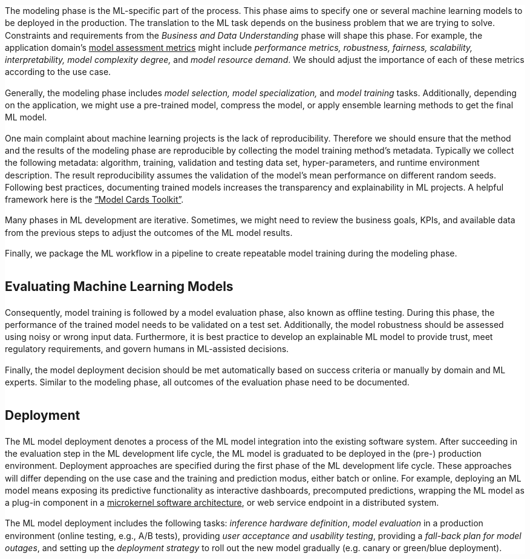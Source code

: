 The modeling phase is the ML-specific part of the process. This phase aims to specify one or several machine learning models to be deployed in the production. The translation to the ML task depends on the business problem that we are trying to solve. Constraints and requirements from the *Business and Data Understanding* phase will shape this phase. For example, the application domain’s [model assessment metrics](https://arxiv.org/pdf/1906.10742.pdf) might include *performance metrics, robustness, fairness, scalability, interpretability,  model complexity degree,* and *model resource demand*. We should adjust the importance of each of these metrics according to the use case.

Generally, the modeling phase includes *model selection, model specialization,* and *model training* tasks. Additionally, depending on the application, we might use a pre-trained model, compress the model, or apply ensemble learning methods to get the final ML model.

One main complaint about machine learning projects is the lack of reproducibility. Therefore we should ensure that the method and the results of the modeling phase are reproducible by collecting the model training method’s metadata. Typically we collect the following metadata: algorithm, training, validation and testing data set, hyper-parameters, and runtime environment description. The result reproducibility assumes the validation of the model’s mean performance on different random seeds. Following best practices, documenting trained models increases the transparency and explainability in ML projects. A helpful framework here is the [“Model Cards Toolkit”](https://arxiv.org/pdf/1810.03993.pdf).

Many phases in ML development are iterative. Sometimes, we might need to review the business goals, KPIs, and available data from the previous steps to adjust the outcomes of the ML model results.

Finally, we package the ML workflow in a pipeline to create repeatable model training during the modeling phase.

## Evaluating Machine Learning Models

Consequently, model training is followed by a model evaluation phase, also known as offline testing. During this phase, the performance of the trained model needs to be validated on a test set. Additionally, the model robustness should be assessed using noisy or wrong input data. Furthermore, it is best practice to develop an explainable ML model to provide trust, meet regulatory requirements, and govern humans in ML-assisted decisions.

Finally, the model deployment decision should be met automatically based on success criteria or manually by domain and ML experts. Similar to the modeling phase, all outcomes of the evaluation phase need to be documented.

## Deployment

The ML model deployment denotes a process of the ML model integration into the existing software system. After succeeding in the evaluation step in the ML development life cycle, the ML model is graduated to be deployed in the (pre-) production environment. Deployment approaches are specified during the first phase of the ML development life cycle. These approaches will differ depending on the use case and the training and prediction modus, either batch or online. For example, deploying an ML model means exposing its predictive functionality as interactive dashboards, precomputed predictions, wrapping the ML model as a plug-in component in a [microkernel software architecture](https://www.oreilly.com/library/view/software-architecture-patterns/9781491971437/ch03.html), or web service endpoint in a distributed system. 

The ML model deployment includes the following tasks: *inference hardware definition*, *model evaluation* in a production environment (online testing, e.g., A/B tests), providing *user acceptance and usability testing*, providing a *fall-back plan for model outages*, and setting up the *deployment strategy* to roll out the new model gradually (e.g. canary or green/blue deployment).
